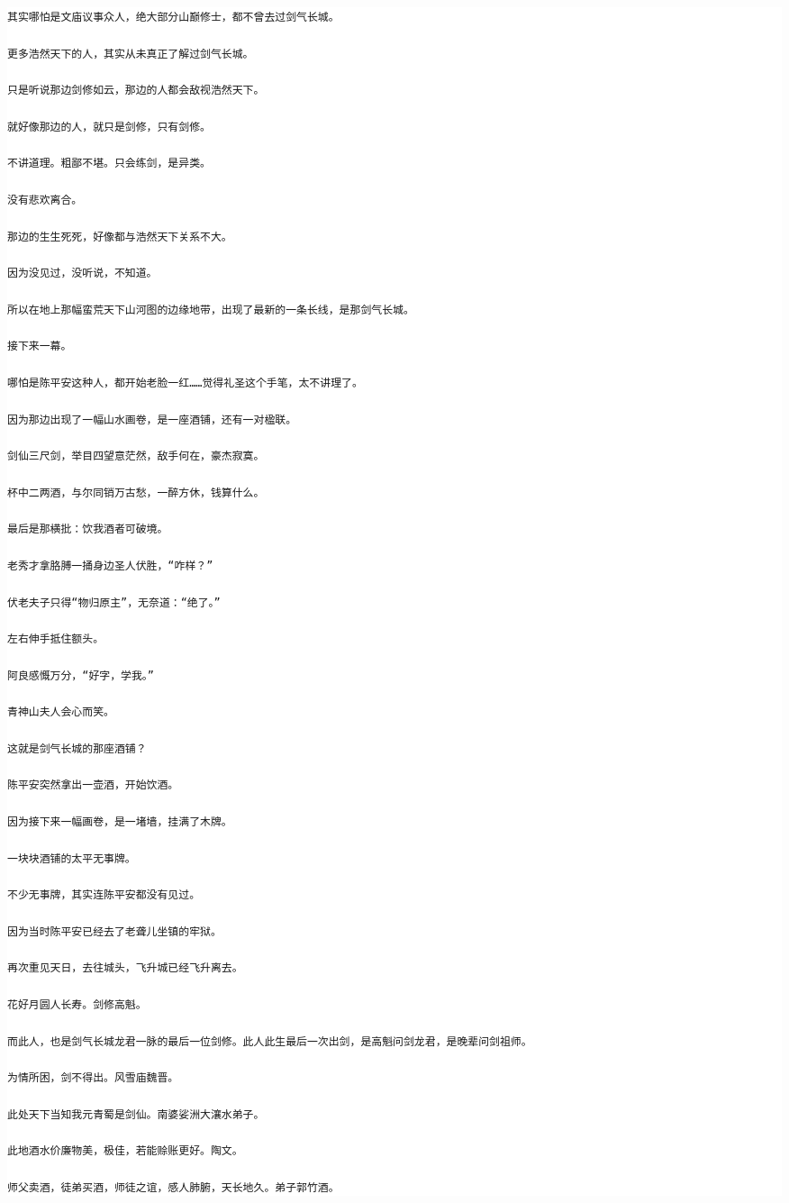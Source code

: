     其实哪怕是文庙议事众人，绝大部分山巅修士，都不曾去过剑气长城。

    更多浩然天下的人，其实从未真正了解过剑气长城。

    只是听说那边剑修如云，那边的人都会敌视浩然天下。

    就好像那边的人，就只是剑修，只有剑修。

    不讲道理。粗鄙不堪。只会练剑，是异类。

    没有悲欢离合。

    那边的生生死死，好像都与浩然天下关系不大。

    因为没见过，没听说，不知道。

    所以在地上那幅蛮荒天下山河图的边缘地带，出现了最新的一条长线，是那剑气长城。

    接下来一幕。

    哪怕是陈平安这种人，都开始老脸一红……觉得礼圣这个手笔，太不讲理了。

    因为那边出现了一幅山水画卷，是一座酒铺，还有一对楹联。

    剑仙三尺剑，举目四望意茫然，敌手何在，豪杰寂寞。

    杯中二两酒，与尔同销万古愁，一醉方休，钱算什么。

    最后是那横批：饮我酒者可破境。

    老秀才拿胳膊一捅身边圣人伏胜，“咋样？”

    伏老夫子只得“物归原主”，无奈道：“绝了。”

    左右伸手抵住额头。

    阿良感慨万分，“好字，学我。”

    青神山夫人会心而笑。

    这就是剑气长城的那座酒铺？

    陈平安突然拿出一壶酒，开始饮酒。

    因为接下来一幅画卷，是一堵墙，挂满了木牌。

    一块块酒铺的太平无事牌。

    不少无事牌，其实连陈平安都没有见过。

    因为当时陈平安已经去了老聋儿坐镇的牢狱。

    再次重见天日，去往城头，飞升城已经飞升离去。

    花好月圆人长寿。剑修高魁。

    而此人，也是剑气长城龙君一脉的最后一位剑修。此人此生最后一次出剑，是高魁问剑龙君，是晚辈问剑祖师。

    为情所困，剑不得出。风雪庙魏晋。

    此处天下当知我元青蜀是剑仙。南婆娑洲大瀼水弟子。

    此地酒水价廉物美，极佳，若能赊账更好。陶文。

    师父卖酒，徒弟买酒，师徒之谊，感人肺腑，天长地久。弟子郭竹酒。
